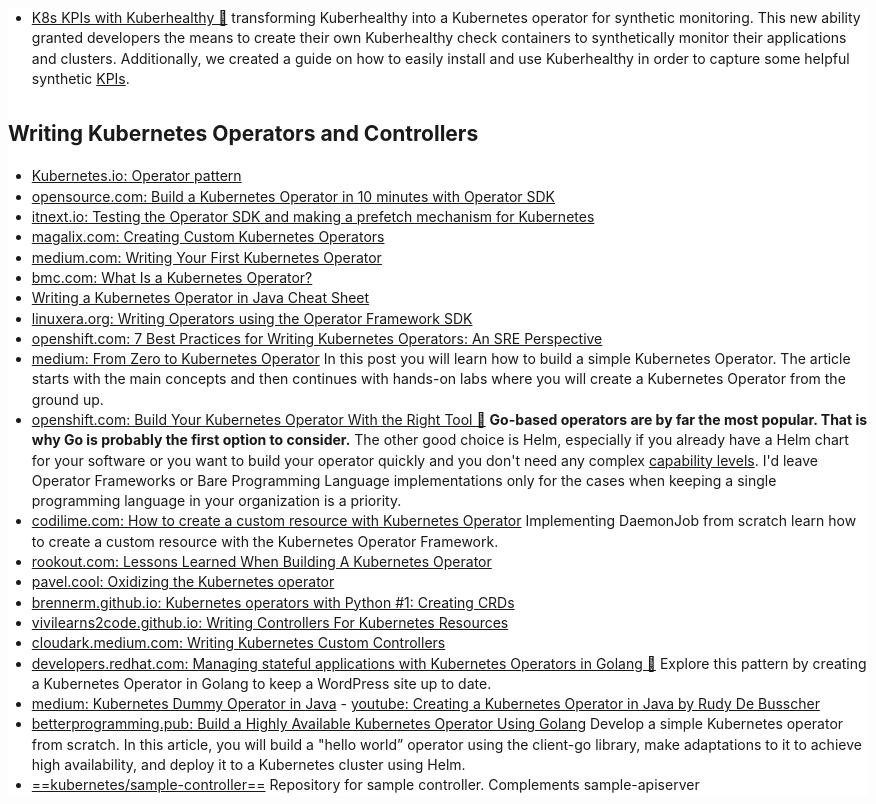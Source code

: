 - [K8s KPIs with Kuberhealthy 🌟](https://kubernetes.io/blog/2020/05/29/k8s-kpis-with-kuberhealthy/) transforming Kuberhealthy into a Kubernetes operator for synthetic monitoring. This new ability granted developers the means to create their own Kuberhealthy check containers to synthetically monitor their applications and clusters. Additionally, we created a guide on how to easily install and use Kuberhealthy in order to capture some helpful synthetic [KPIs](https://kpi.org/KPI-Basics).

## Writing Kubernetes Operators and Controllers

- [Kubernetes.io: Operator pattern](https://kubernetes.io/docs/concepts/extend-kubernetes/operator/)
- [opensource.com: Build a Kubernetes Operator in 10 minutes with Operator SDK](https://opensource.com/article/20/3/kubernetes-operator-sdk)
- [itnext.io: Testing the Operator SDK and making a prefetch mechanism for Kubernetes](https://itnext.io/testing-the-operator-sdk-and-making-a-prefetch-mechanism-for-kubernetes-7508577efdd7)
- [magalix.com: Creating Custom Kubernetes Operators](https://www.magalix.com/blog/creating-custom-kubernetes-operators)
- [medium.com: Writing Your First Kubernetes Operator](https://medium.com/faun/writing-your-first-kubernetes-operator-8f3df4453234)
- [bmc.com: What Is a Kubernetes Operator?](https://www.bmc.com/blogs/kubernetes-operator/)
- [Writing a Kubernetes Operator in Java Cheat Sheet](https://developers.redhat.com/cheat-sheets/writing-kubernetes-operator-java/)
- [linuxera.org: Writing Operators using the Operator Framework SDK](https://linuxera.org/writing-operators-using-operator-framework/)
- [openshift.com: 7 Best Practices for Writing Kubernetes Operators: An SRE Perspective](https://www.openshift.com/blog/7-best-practices-for-writing-kubernetes-operators-an-sre-perspective)
- [medium: From Zero to Kubernetes Operator](https://medium.com/@victorpaulo/from-zero-to-kubernetes-operator-dd06436b9d89) In this post you will learn how to build a simple Kubernetes Operator. The article starts with the main concepts and then continues with hands-on labs where you will create a Kubernetes Operator from the ground up.
- [openshift.com: Build Your Kubernetes Operator With the Right Tool 🌟](https://www.openshift.com/blog/build-your-kubernetes-operator-with-the-right-tool) **Go-based operators are by far the most popular. That is why Go is probably the first option to consider.** The other good choice is Helm, especially if you already have a Helm chart for your software or you want to build your operator quickly and you don't need any complex [capability levels](https://operatorframework.io/operator-capabilities/). I'd leave Operator Frameworks or Bare Programming Language implementations only for the cases when keeping a single programming language in your organization is a priority.
- [codilime.com: How to create a custom resource with Kubernetes Operator](https://codilime.com/how-to-create-a-custom-resource-with-kubernetes-operator/) Implementing DaemonJob from scratch learn how to create a custom resource with the Kubernetes Operator Framework.
- [rookout.com: Lessons Learned When Building A Kubernetes Operator](https://www.rookout.com/blog/lessons-learned-when-building-a-kubernetes-operator)
- [pavel.cool: Oxidizing the Kubernetes operator](https://www.pavel.cool/rust/rust-kubernetes-operators/)
- [brennerm.github.io: Kubernetes operators with Python #1: Creating CRDs](https://brennerm.github.io/posts/k8s-operators-with-python-part-1.html)
- [vivilearns2code.github.io: Writing Controllers For Kubernetes Resources](https://vivilearns2code.github.io/k8s/2021/03/11/writing-controllers-for-kubernetes-custom-resources.html)
- [cloudark.medium.com: Writing Kubernetes Custom Controllers](https://cloudark.medium.com/kubernetes-custom-controllers-b6c7d0668fdf)
- [developers.redhat.com: Managing stateful applications with Kubernetes Operators in Golang 🌟](https://developers.redhat.com/articles/2021/08/04/managing-stateful-applications-kubernetes-operators-golang) Explore this pattern by creating a Kubernetes Operator in Golang to keep a WordPress site up to date.
- [medium: Kubernetes Dummy Operator in Java](https://medium.com/xgeeks/kubernetes-dummy-operator-in-java-6b2f26198a55) - [youtube: Creating a Kubernetes Operator in Java by Rudy De Busscher](https://www.youtube.com/watch?v=C0E93Uc4h5k&t=761s&ab_channel=xgeeks)
- [betterprogramming.pub: Build a Highly Available Kubernetes Operator Using Golang](https://betterprogramming.pub/building-a-highly-available-kubernetes-operator-using-golang-fe4a44c395c2) Develop a simple Kubernetes operator from scratch. In this article, you will build a "hello world” operator using the client-go library, make adaptations to it to achieve high availability, and deploy it to a Kubernetes cluster using Helm.
- [==kubernetes/sample-controller==](https://github.com/kubernetes/sample-controller) Repository for sample controller. Complements sample-apiserver